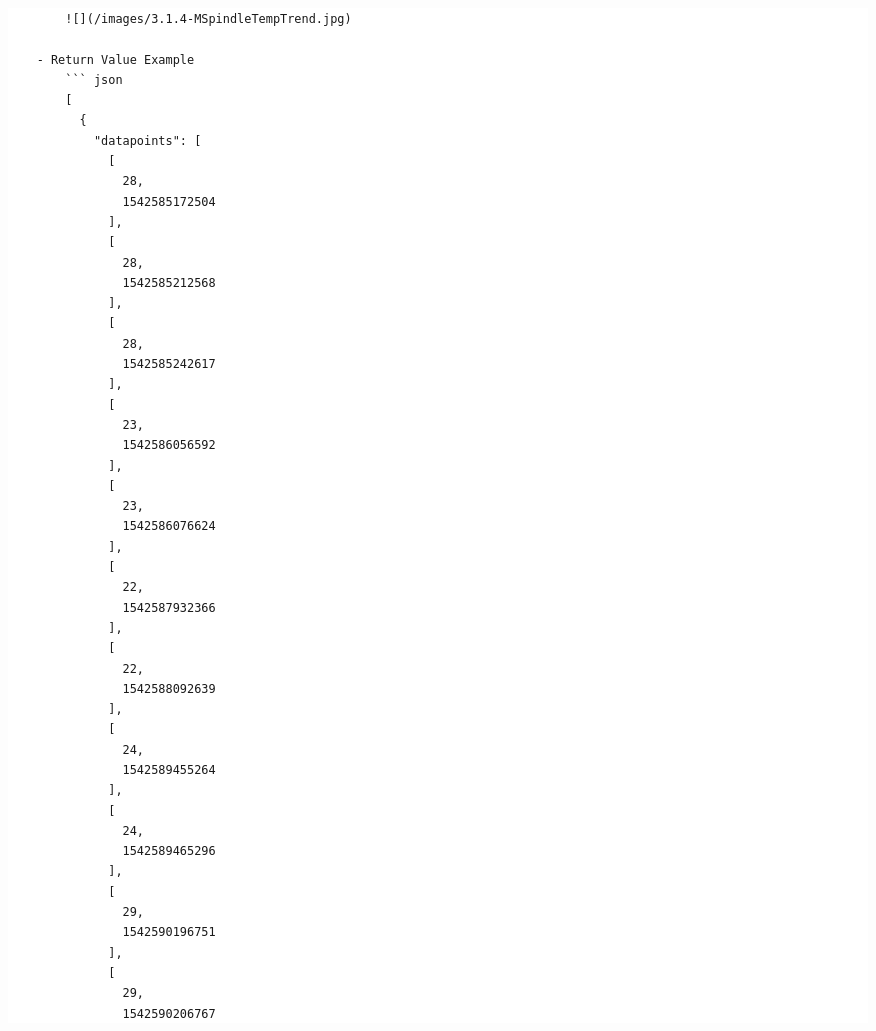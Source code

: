             ![](/images/3.1.4-MSpindleTempTrend.jpg)

        - Return Value Example    
            ``` json
            [
              {
                "datapoints": [
                  [
                    28, 
                    1542585172504
                  ], 
                  [
                    28, 
                    1542585212568
                  ], 
                  [
                    28, 
                    1542585242617
                  ], 
                  [
                    23, 
                    1542586056592
                  ], 
                  [
                    23, 
                    1542586076624
                  ], 
                  [
                    22, 
                    1542587932366
                  ], 
                  [
                    22, 
                    1542588092639
                  ], 
                  [
                    24, 
                    1542589455264
                  ], 
                  [
                    24, 
                    1542589465296
                  ], 
                  [
                    29, 
                    1542590196751
                  ], 
                  [
                    29, 
                    1542590206767